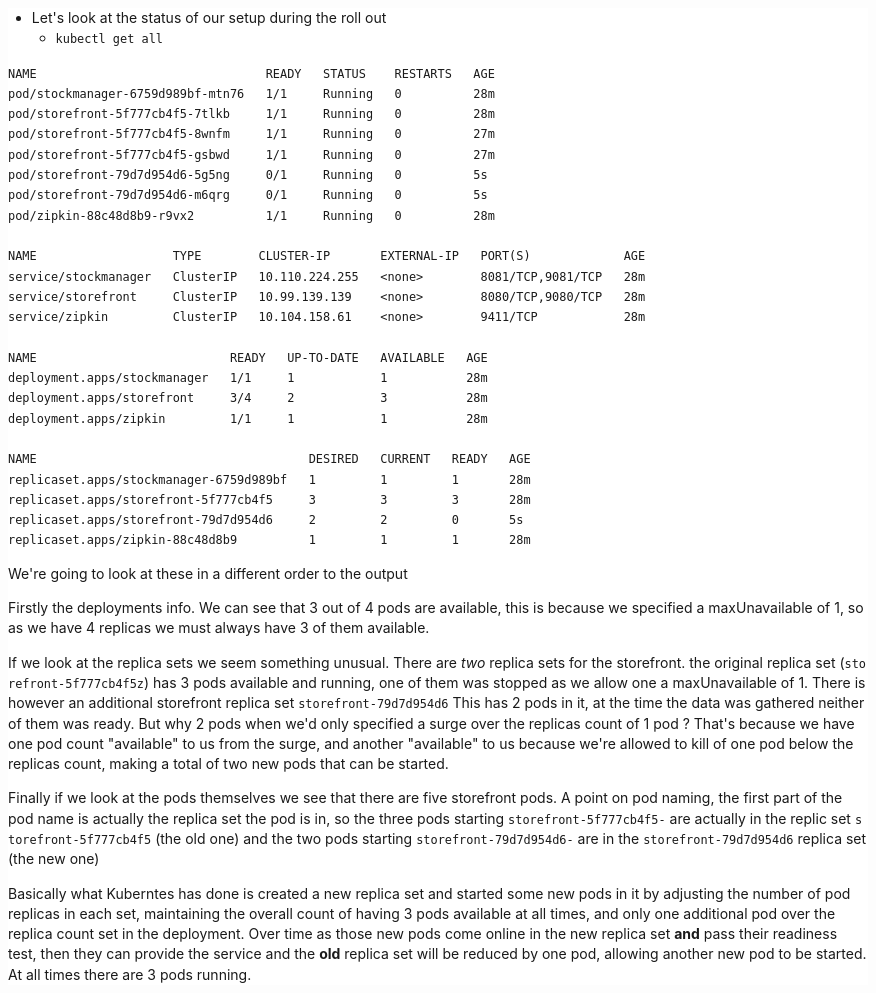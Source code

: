 - Let's look at the status of our setup during the roll out
  -  `kubectl get all`

```
NAME                                READY   STATUS    RESTARTS   AGE
pod/stockmanager-6759d989bf-mtn76   1/1     Running   0          28m
pod/storefront-5f777cb4f5-7tlkb     1/1     Running   0          28m
pod/storefront-5f777cb4f5-8wnfm     1/1     Running   0          27m
pod/storefront-5f777cb4f5-gsbwd     1/1     Running   0          27m
pod/storefront-79d7d954d6-5g5ng     0/1     Running   0          5s
pod/storefront-79d7d954d6-m6qrg     0/1     Running   0          5s
pod/zipkin-88c48d8b9-r9vx2          1/1     Running   0          28m

NAME                   TYPE        CLUSTER-IP       EXTERNAL-IP   PORT(S)             AGE
service/stockmanager   ClusterIP   10.110.224.255   <none>        8081/TCP,9081/TCP   28m
service/storefront     ClusterIP   10.99.139.139    <none>        8080/TCP,9080/TCP   28m
service/zipkin         ClusterIP   10.104.158.61    <none>        9411/TCP            28m

NAME                           READY   UP-TO-DATE   AVAILABLE   AGE
deployment.apps/stockmanager   1/1     1            1           28m
deployment.apps/storefront     3/4     2            3           28m
deployment.apps/zipkin         1/1     1            1           28m

NAME                                      DESIRED   CURRENT   READY   AGE
replicaset.apps/stockmanager-6759d989bf   1         1         1       28m
replicaset.apps/storefront-5f777cb4f5     3         3         3       28m
replicaset.apps/storefront-79d7d954d6     2         2         0       5s
replicaset.apps/zipkin-88c48d8b9          1         1         1       28m
```

We're going to look at these in a different order to the output

Firstly the deployments info. We can see that 3 out of 4 pods are available, this is because we specified a maxUnavailable of 1, so as we have 4 replicas we must always have 3 of them available.

If we look at the replica sets we seem something unusual. There are *two* replica sets for the storefront. the original replica set (`storefront-5f777cb4f5z`) has 3 pods available and running, one of them was stopped as we allow one a maxUnavailable of 1. There is however an additional storefront replica set `storefront-79d7d954d6` This has 2 pods in it, at the time the data was gathered neither of them was ready. But why 2 pods when we'd only specified a surge over the replicas count of 1 pod ? That's because we have one pod count "available" to us from the surge, and another "available" to us because we're allowed to kill of one pod below the replicas count, making a total of two new pods that can be started.

Finally if we look at the pods themselves we see that there are five storefront pods. A point on pod naming, the first part of the pod name is actually the replica set the pod is in, so the three pods starting `storefront-5f777cb4f5-` are actually in the replic set `storefront-5f777cb4f5` (the old one) and the two pods starting `storefront-79d7d954d6-` are in the `storefront-79d7d954d6` replica set (the new one)

Basically what Kuberntes has done is created a new replica set and started some new pods in it by adjusting the number of pod replicas in each set, maintaining the overall count of having 3 pods available at all times, and only one additional pod over the replica count set in the deployment. Over time as those new pods come online in the new replica set **and** pass their readiness test, then they can provide the service and the **old** replica set will be reduced by one pod, allowing another new pod to be started. At all times there are 3 pods running.
